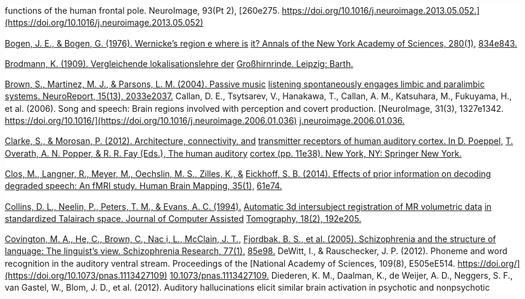 
functions of the human frontal pole. NeuroImage, 93(Pt 2),
[260e275. https://doi.org/10.1016/j.neuroimage.2013.05.052.](https://doi.org/10.1016/j.neuroimage.2013.05.052)

[Bogen, J. E., & Bogen, G. (1976). Wernicke’s region e where is](http://refhub.elsevier.com/S0010-9452(20)30099-X/sref13)
[it? Annals of the New York Academy of Sciences, 280(1),](http://refhub.elsevier.com/S0010-9452(20)30099-X/sref13)
[834e843.](http://refhub.elsevier.com/S0010-9452(20)30099-X/sref13)

[Brodmann, K. (1909). Vergleichende lokalisationslehre der](http://refhub.elsevier.com/S0010-9452(20)30099-X/sref14)
[Großhirnrinde. Leipzig: Barth.](http://refhub.elsevier.com/S0010-9452(20)30099-X/sref14)

[Brown, S., Martinez, M. J., & Parsons, L. M. (2004). Passive music](http://refhub.elsevier.com/S0010-9452(20)30099-X/sref15)
[listening spontaneously engages limbic and paralimbic](http://refhub.elsevier.com/S0010-9452(20)30099-X/sref15)
[systems. NeuroReport, 15(13), 2033e2037.](http://refhub.elsevier.com/S0010-9452(20)30099-X/sref15)
Callan, D. E., Tsytsarev, V., Hanakawa, T., Callan, A. M.,
Katsuhara, M., Fukuyama, H., et al. (2006). Song and speech:
Brain regions involved with perception and covert production.
[NeuroImage, 31(3), 1327e1342. https://doi.org/10.1016/](https://doi.org/10.1016/j.neuroimage.2006.01.036)
[j.neuroimage.2006.01.036.](https://doi.org/10.1016/j.neuroimage.2006.01.036)

[Clarke, S., & Morosan, P. (2012). Architecture, connectivity, and](http://refhub.elsevier.com/S0010-9452(20)30099-X/sref17)
[transmitter receptors of human auditory cortex. In D. Poeppel,](http://refhub.elsevier.com/S0010-9452(20)30099-X/sref17)
[T. Overath, A. N. Popper, & R. R. Fay (Eds.), The human auditory](http://refhub.elsevier.com/S0010-9452(20)30099-X/sref17)
[cortex (pp. 11e38). New York, NY: Springer New York.](http://refhub.elsevier.com/S0010-9452(20)30099-X/sref17)

[Clos, M., Langner, R., Meyer, M., Oechslin, M. S., Zilles, K., &](http://refhub.elsevier.com/S0010-9452(20)30099-X/sref18)
[Eickhoff, S. B. (2014). Effects of prior information on decoding](http://refhub.elsevier.com/S0010-9452(20)30099-X/sref18)
[degraded speech: An fMRI study. Human Brain Mapping, 35(1),](http://refhub.elsevier.com/S0010-9452(20)30099-X/sref18)
[61e74.](http://refhub.elsevier.com/S0010-9452(20)30099-X/sref18)

[Collins, D. L., Neelin, P., Peters, T. M., & Evans, A. C. (1994).](http://refhub.elsevier.com/S0010-9452(20)30099-X/sref19)
[Automatic 3d intersubject registration of MR volumetric data](http://refhub.elsevier.com/S0010-9452(20)30099-X/sref19)
[in standardized Talairach space. Journal of Computer Assisted](http://refhub.elsevier.com/S0010-9452(20)30099-X/sref19)
[Tomography, 18(2), 192e205.](http://refhub.elsevier.com/S0010-9452(20)30099-X/sref19)

[Covington, M. A., He, C., Brown, C., Nac¸i, L., McClain, J. T.,](http://refhub.elsevier.com/S0010-9452(20)30099-X/sref20)
[Fjordbak, B. S., et al. (2005). Schizophrenia and the structure of](http://refhub.elsevier.com/S0010-9452(20)30099-X/sref20)
[language: The linguist’s view. Schizophrenia Research, 77(1),](http://refhub.elsevier.com/S0010-9452(20)30099-X/sref20)
[85e98.](http://refhub.elsevier.com/S0010-9452(20)30099-X/sref20)
DeWitt, I., & Rauschecker, J. P. (2012). Phoneme and word
recognition in the auditory ventral stream. Proceedings of the
[National Academy of Sciences, 109(8), E505eE514. https://doi.org/](https://doi.org/10.1073/pnas.1113427109)
[10.1073/pnas.1113427109.](https://doi.org/10.1073/pnas.1113427109)
Diederen, K. M., Daalman, K., de Weijer, A. D., Neggers, S. F., van
Gastel, W., Blom, J. D., et al. (2012). Auditory hallucinations
elicit similar brain activation in psychotic and nonpsychotic